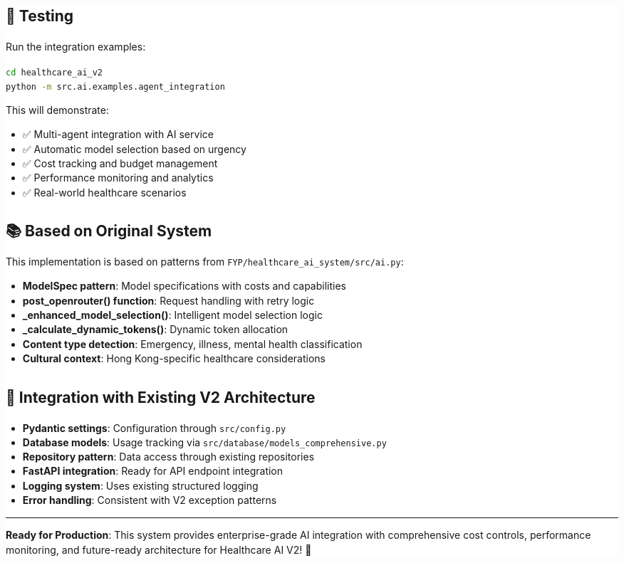 ## 🧪 Testing

Run the integration examples:

```bash
cd healthcare_ai_v2
python -m src.ai.examples.agent_integration
```

This will demonstrate:
- ✅ Multi-agent integration with AI service
- ✅ Automatic model selection based on urgency
- ✅ Cost tracking and budget management
- ✅ Performance monitoring and analytics
- ✅ Real-world healthcare scenarios

## 📚 Based on Original System

This implementation is based on patterns from `FYP/healthcare_ai_system/src/ai.py`:

- **ModelSpec pattern**: Model specifications with costs and capabilities
- **post_openrouter() function**: Request handling with retry logic
- **_enhanced_model_selection()**: Intelligent model selection logic
- **_calculate_dynamic_tokens()**: Dynamic token allocation
- **Content type detection**: Emergency, illness, mental health classification
- **Cultural context**: Hong Kong-specific healthcare considerations

## 🎯 Integration with Existing V2 Architecture

- **Pydantic settings**: Configuration through `src/config.py`
- **Database models**: Usage tracking via `src/database/models_comprehensive.py`
- **Repository pattern**: Data access through existing repositories
- **FastAPI integration**: Ready for API endpoint integration
- **Logging system**: Uses existing structured logging
- **Error handling**: Consistent with V2 exception patterns

---

**Ready for Production**: This system provides enterprise-grade AI integration with comprehensive cost controls, performance monitoring, and future-ready architecture for Healthcare AI V2! 🚀
